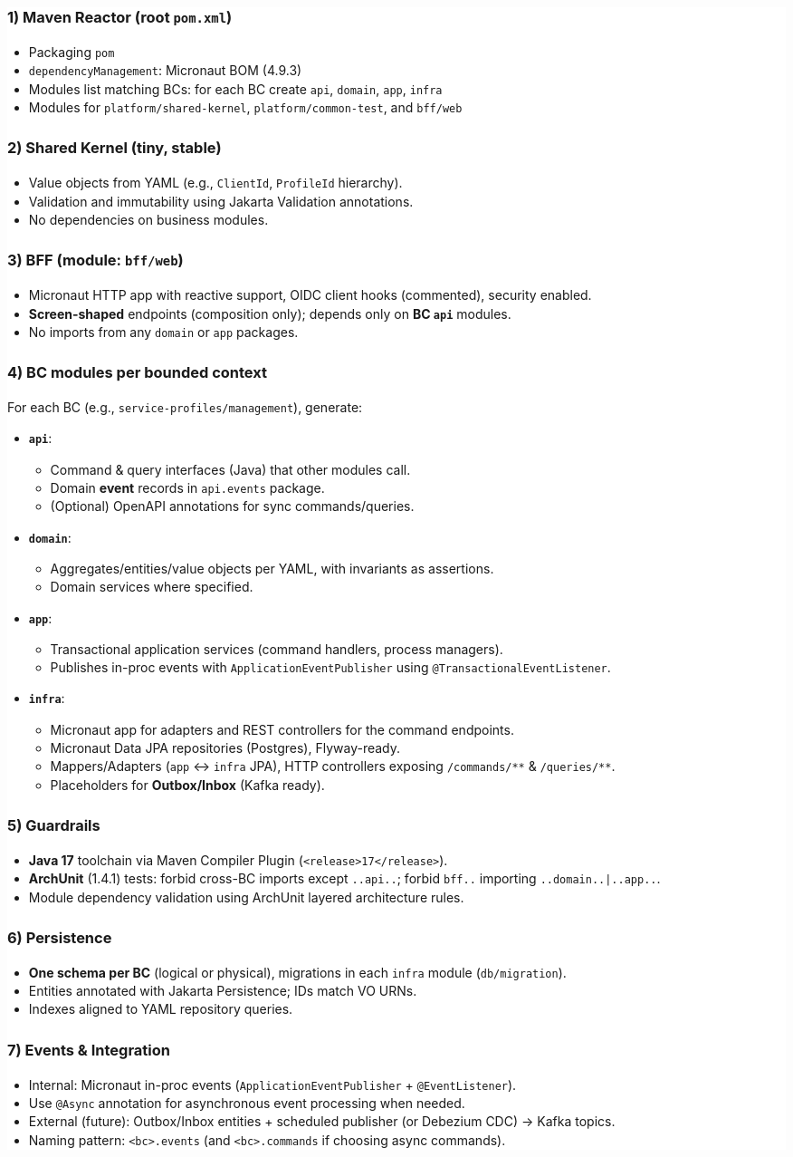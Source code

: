 ### 1) Maven Reactor (root `pom.xml`)
- Packaging `pom`
- `dependencyManagement`: Micronaut BOM (4.9.3)
- Modules list matching BCs: for each BC create `api`, `domain`, `app`, `infra`
- Modules for `platform/shared-kernel`, `platform/common-test`, and `bff/web`

### 2) Shared Kernel (tiny, stable)
- Value objects from YAML (e.g., `ClientId`, `ProfileId` hierarchy).
- Validation and immutability using Jakarta Validation annotations.
- No dependencies on business modules.

### 3) BFF (module: `bff/web`)
- Micronaut HTTP app with reactive support, OIDC client hooks (commented), security enabled.
- **Screen-shaped** endpoints (composition only); depends only on **BC `api`** modules.
- No imports from any `domain` or `app` packages.

### 4) BC modules per bounded context
For each BC (e.g., `service-profiles/management`), generate:

- **`api`**:
  - Command & query interfaces (Java) that other modules call.
  - Domain **event** records in `api.events` package.
  - (Optional) OpenAPI annotations for sync commands/queries.

- **`domain`**:
  - Aggregates/entities/value objects per YAML, with invariants as assertions.
  - Domain services where specified.

- **`app`**:
  - Transactional application services (command handlers, process managers).
  - Publishes in-proc events with `ApplicationEventPublisher` using `@TransactionalEventListener`.

- **`infra`**:
  - Micronaut app for adapters and REST controllers for the command endpoints.
  - Micronaut Data JPA repositories (Postgres), Flyway-ready.
  - Mappers/Adapters (`app` ↔ `infra` JPA), HTTP controllers exposing `/commands/**` & `/queries/**`.
  - Placeholders for **Outbox/Inbox** (Kafka ready).

### 5) Guardrails
- **Java 17** toolchain via Maven Compiler Plugin (`<release>17</release>`).
- **ArchUnit** (1.4.1) tests: forbid cross-BC imports except `..api..`; forbid `bff..` importing `..domain..|..app..`.
- Module dependency validation using ArchUnit layered architecture rules.

### 6) Persistence
- **One schema per BC** (logical or physical), migrations in each `infra` module (`db/migration`).
- Entities annotated with Jakarta Persistence; IDs match VO URNs.
- Indexes aligned to YAML repository queries.

### 7) Events & Integration
- Internal: Micronaut in-proc events (`ApplicationEventPublisher` + `@EventListener`).
- Use `@Async` annotation for asynchronous event processing when needed.
- External (future): Outbox/Inbox entities + scheduled publisher (or Debezium CDC) → Kafka topics.
- Naming pattern: `<bc>.events` (and `<bc>.commands` if choosing async commands).
